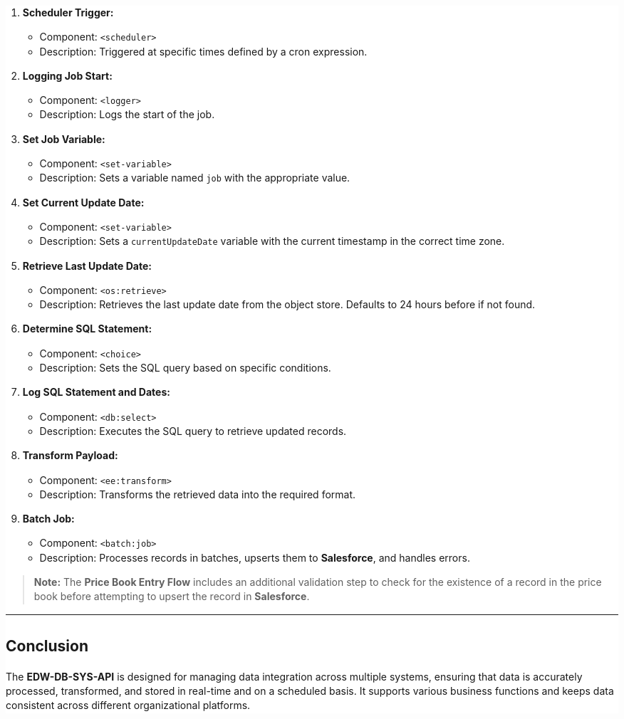 1. **Scheduler Trigger:**
   - Component: `<scheduler>`
   - Description: Triggered at specific times defined by a cron expression.

2. **Logging Job Start:**
   - Component: `<logger>`
   - Description: Logs the start of the job.

3. **Set Job Variable:**
   - Component: `<set-variable>`
   - Description: Sets a variable named `job` with the appropriate value.

4. **Set Current Update Date:**
   - Component: `<set-variable>`
   - Description: Sets a `currentUpdateDate` variable with the current timestamp in the correct time zone.

5. **Retrieve Last Update Date:**
   - Component: `<os:retrieve>`
   - Description: Retrieves the last update date from the object store. Defaults to 24 hours before if not found.

6. **Determine SQL Statement:**
   - Component: `<choice>`
   - Description: Sets the SQL query based on specific conditions.

7. **Log SQL Statement and Dates:**
   - Component: `<db:select>`
   - Description: Executes the SQL query to retrieve updated records.

8. **Transform Payload:**
   - Component: `<ee:transform>`
   - Description: Transforms the retrieved data into the required format.

9. **Batch Job:**
   - Component: `<batch:job>`
   - Description: Processes records in batches, upserts them to **Salesforce**, and handles errors.

> **Note:** The **Price Book Entry Flow** includes an additional validation step to check for the existence of a record in the price book before attempting to upsert the record in **Salesforce**.

---

## Conclusion

The **EDW-DB-SYS-API** is designed for managing data integration across multiple systems, ensuring that data is accurately processed, transformed, and stored in real-time and on a scheduled basis. It supports various business functions and keeps data consistent across different organizational platforms.
